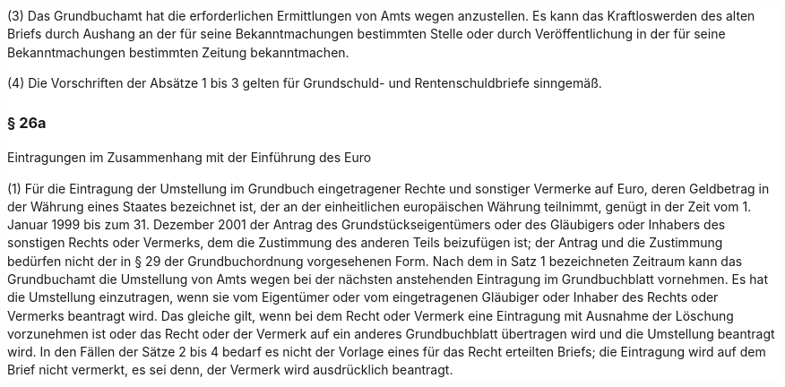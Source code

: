 </div>

<div class="jurAbsatz">

(3) Das Grundbuchamt hat die erforderlichen Ermittlungen von Amts wegen
anzustellen. Es kann das Kraftloswerden des alten Briefs durch Aushang
an der für seine Bekanntmachungen bestimmten Stelle oder durch
Veröffentlichung in der für seine Bekanntmachungen bestimmten Zeitung
bekanntmachen.

</div>

<div class="jurAbsatz">

(4) Die Vorschriften der Absätze 1 bis 3 gelten für Grundschuld- und
Rentenschuldbriefe sinngemäß.

</div>

</div>

</div>

</div>

<span id="BJNR009860963BJNE004802311.html"></span>

### § 26a  
Eintragungen im Zusammenhang mit der Einführung des Euro

<div>

<div class="jnhtml">

<div>

<div class="jurAbsatz">

(1) Für die Eintragung der Umstellung im Grundbuch eingetragener Rechte
und sonstiger Vermerke auf Euro, deren Geldbetrag in der Währung eines
Staates bezeichnet ist, der an der einheitlichen europäischen Währung
teilnimmt, genügt in der Zeit vom 1. Januar 1999 bis zum 31. Dezember
2001 der Antrag des Grundstückseigentümers oder des Gläubigers oder
Inhabers des sonstigen Rechts oder Vermerks, dem die Zustimmung des
anderen Teils beizufügen ist; der Antrag und die Zustimmung bedürfen
nicht der in § 29 der Grundbuchordnung vorgesehenen Form. Nach dem in
Satz 1 bezeichneten Zeitraum kann das Grundbuchamt die Umstellung von
Amts wegen bei der nächsten anstehenden Eintragung im Grundbuchblatt
vornehmen. Es hat die Umstellung einzutragen, wenn sie vom Eigentümer
oder vom eingetragenen Gläubiger oder Inhaber des Rechts oder Vermerks
beantragt wird. Das gleiche gilt, wenn bei dem Recht oder Vermerk eine
Eintragung mit Ausnahme der Löschung vorzunehmen ist oder das Recht oder
der Vermerk auf ein anderes Grundbuchblatt übertragen wird und die
Umstellung beantragt wird. In den Fällen der Sätze 2 bis 4 bedarf es
nicht der Vorlage eines für das Recht erteilten Briefs; die Eintragung
wird auf dem Brief nicht vermerkt, es sei denn, der Vermerk wird
ausdrücklich beantragt.
